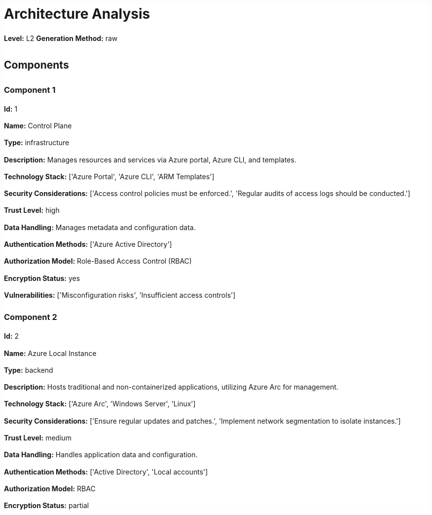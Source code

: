 # Architecture Analysis

**Level:** L2
**Generation Method:** raw

## Components

### Component 1

**Id:** 1

**Name:** Control Plane

**Type:** infrastructure

**Description:** Manages resources and services via Azure portal, Azure CLI, and templates.

**Technology Stack:** ['Azure Portal', 'Azure CLI', 'ARM Templates']

**Security Considerations:** ['Access control policies must be enforced.', 'Regular audits of access logs should be conducted.']

**Trust Level:** high

**Data Handling:** Manages metadata and configuration data.

**Authentication Methods:** ['Azure Active Directory']

**Authorization Model:** Role-Based Access Control (RBAC)

**Encryption Status:** yes

**Vulnerabilities:** ['Misconfiguration risks', 'Insufficient access controls']

### Component 2

**Id:** 2

**Name:** Azure Local Instance

**Type:** backend

**Description:** Hosts traditional and non-containerized applications, utilizing Azure Arc for management.

**Technology Stack:** ['Azure Arc', 'Windows Server', 'Linux']

**Security Considerations:** ['Ensure regular updates and patches.', 'Implement network segmentation to isolate instances.']

**Trust Level:** medium

**Data Handling:** Handles application data and configuration.

**Authentication Methods:** ['Active Directory', 'Local accounts']

**Authorization Model:** RBAC

**Encryption Status:** partial
